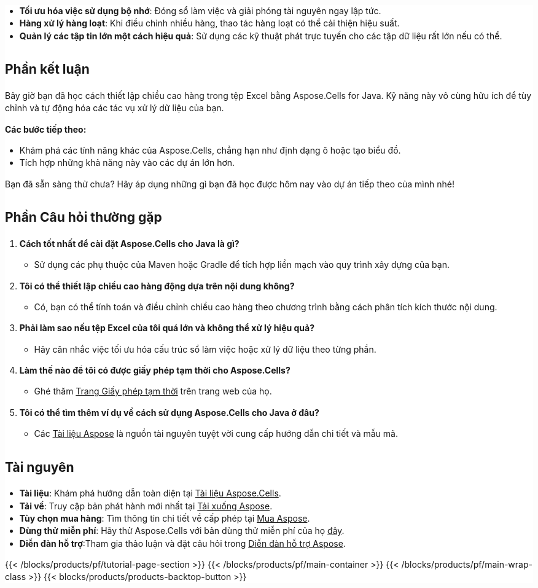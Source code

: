 - **Tối ưu hóa việc sử dụng bộ nhớ**: Đóng sổ làm việc và giải phóng tài nguyên ngay lập tức.
- **Hàng xử lý hàng loạt**: Khi điều chỉnh nhiều hàng, thao tác hàng loạt có thể cải thiện hiệu suất.
- **Quản lý các tập tin lớn một cách hiệu quả**: Sử dụng các kỹ thuật phát trực tuyến cho các tập dữ liệu rất lớn nếu có thể.

## Phần kết luận

Bây giờ bạn đã học cách thiết lập chiều cao hàng trong tệp Excel bằng Aspose.Cells for Java. Kỹ năng này vô cùng hữu ích để tùy chỉnh và tự động hóa các tác vụ xử lý dữ liệu của bạn. 

**Các bước tiếp theo:**
- Khám phá các tính năng khác của Aspose.Cells, chẳng hạn như định dạng ô hoặc tạo biểu đồ.
- Tích hợp những khả năng này vào các dự án lớn hơn.

Bạn đã sẵn sàng thử chưa? Hãy áp dụng những gì bạn đã học được hôm nay vào dự án tiếp theo của mình nhé!

## Phần Câu hỏi thường gặp

1. **Cách tốt nhất để cài đặt Aspose.Cells cho Java là gì?**
   - Sử dụng các phụ thuộc của Maven hoặc Gradle để tích hợp liền mạch vào quy trình xây dựng của bạn.

2. **Tôi có thể thiết lập chiều cao hàng động dựa trên nội dung không?**
   - Có, bạn có thể tính toán và điều chỉnh chiều cao hàng theo chương trình bằng cách phân tích kích thước nội dung.

3. **Phải làm sao nếu tệp Excel của tôi quá lớn và không thể xử lý hiệu quả?**
   - Hãy cân nhắc việc tối ưu hóa cấu trúc sổ làm việc hoặc xử lý dữ liệu theo từng phần.

4. **Làm thế nào để tôi có được giấy phép tạm thời cho Aspose.Cells?**
   - Ghé thăm [Trang Giấy phép tạm thời](https://purchase.aspose.com/temporary-license/) trên trang web của họ.

5. **Tôi có thể tìm thêm ví dụ về cách sử dụng Aspose.Cells cho Java ở đâu?**
   - Các [Tài liệu Aspose](https://reference.aspose.com/cells/java/) là nguồn tài nguyên tuyệt vời cung cấp hướng dẫn chi tiết và mẫu mã.

## Tài nguyên

- **Tài liệu**: Khám phá hướng dẫn toàn diện tại [Tài liệu Aspose.Cells](https://reference.aspose.com/cells/java/).
- **Tải về**: Truy cập bản phát hành mới nhất tại [Tải xuống Aspose](https://releases.aspose.com/cells/java/).
- **Tùy chọn mua hàng**: Tìm thông tin chi tiết về cấp phép tại [Mua Aspose](https://purchase.aspose.com/buy).
- **Dùng thử miễn phí**: Hãy thử Aspose.Cells với bản dùng thử miễn phí của họ [đây](https://releases.aspose.com/cells/java/).
- **Diễn đàn hỗ trợ**:Tham gia thảo luận và đặt câu hỏi trong [Diễn đàn hỗ trợ Aspose](https://forum.aspose.com/c/cells/9).

{{< /blocks/products/pf/tutorial-page-section >}}
{{< /blocks/products/pf/main-container >}}
{{< /blocks/products/pf/main-wrap-class >}}
{{< blocks/products/products-backtop-button >}}